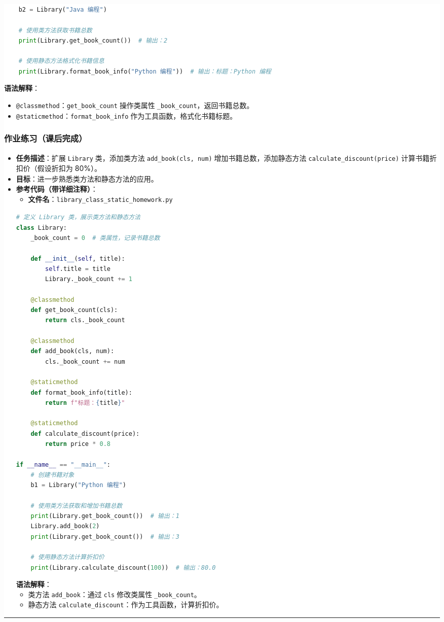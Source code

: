   ```python
      b2 = Library("Java 编程")

      # 使用类方法获取书籍总数
      print(Library.get_book_count())  # 输出：2

      # 使用静态方法格式化书籍信息
      print(Library.format_book_info("Python 编程"))  # 输出：标题：Python 编程
  ```
  **语法解释**：
  - `@classmethod`：`get_book_count` 操作类属性 `_book_count`，返回书籍总数。
  - `@staticmethod`：`format_book_info` 作为工具函数，格式化书籍标题。

### 作业练习（课后完成）
- **任务描述**：扩展 `Library` 类，添加类方法 `add_book(cls, num)` 增加书籍总数，添加静态方法 `calculate_discount(price)` 计算书籍折扣价（假设折扣为 80%）。
- **目标**：进一步熟悉类方法和静态方法的应用。
- **参考代码（带详细注释）**：
  - **文件名**：`library_class_static_homework.py`
  ```python
  # 定义 Library 类，展示类方法和静态方法
  class Library:
      _book_count = 0  # 类属性，记录书籍总数

      def __init__(self, title):
          self.title = title
          Library._book_count += 1
      
      @classmethod
      def get_book_count(cls):
          return cls._book_count
      
      @classmethod
      def add_book(cls, num):
          cls._book_count += num
      
      @staticmethod
      def format_book_info(title):
          return f"标题：{title}"
      
      @staticmethod
      def calculate_discount(price):
          return price * 0.8

  if __name__ == "__main__":
      # 创建书籍对象
      b1 = Library("Python 编程")

      # 使用类方法获取和增加书籍总数
      print(Library.get_book_count())  # 输出：1
      Library.add_book(2)
      print(Library.get_book_count())  # 输出：3

      # 使用静态方法计算折扣价
      print(Library.calculate_discount(100))  # 输出：80.0
  ```
  **语法解释**：
  - 类方法 `add_book`：通过 `cls` 修改类属性 `_book_count`。
  - 静态方法 `calculate_discount`：作为工具函数，计算折扣价。

---
